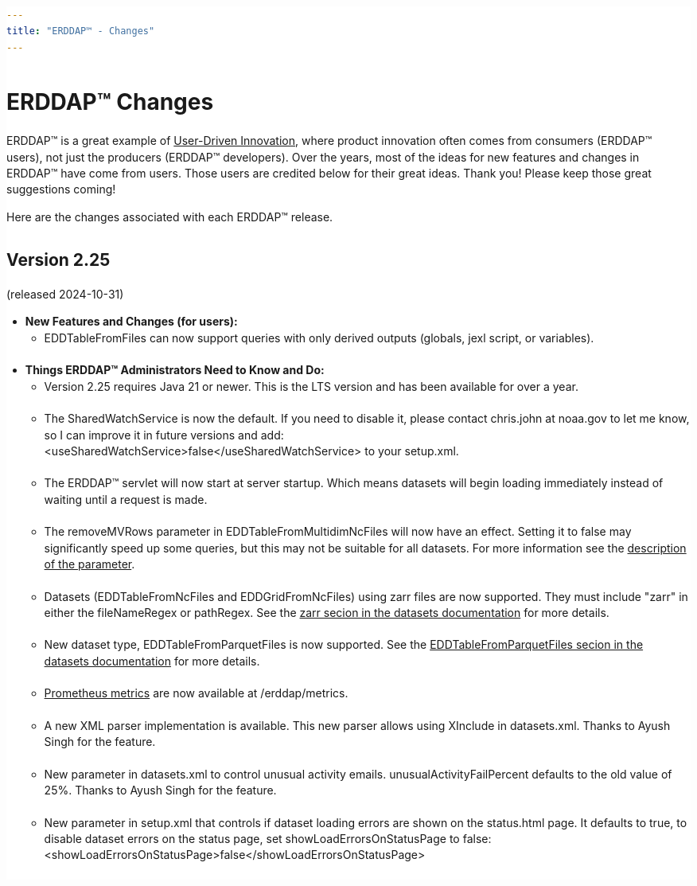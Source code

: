 ```yaml
---
title: "ERDDAP™ - Changes"
---
```

# ERDDAP™ Changes

ERDDAP™ is a great example of [User-Driven Innovation](https://en.wikipedia.org/wiki/User_innovation), where product innovation often comes from consumers (ERDDAP™ users), not just the producers (ERDDAP™ developers). Over the years, most of the ideas for new features and changes in ERDDAP™ have come from users. Those users are credited below for their great ideas. Thank you! Please keep those great suggestions coming!

Here are the changes associated with each ERDDAP™ release.

## Version 2.25
(released 2024-10-31)

*   **New Features and Changes (for users):**
    *   EDDTableFromFiles can now support queries with only derived outputs (globals, jexl script, or variables).  
         
*   **Things ERDDAP™ Administrators Need to Know and Do:**
    *   Version 2.25 requires Java 21 or newer. This is the LTS version and has been available for over a year.  
         
    *   The SharedWatchService is now the default. If you need to disable it, please contact chris.john at noaa.gov to let me know, so I can improve it in future versions and add:  
        &lt;useSharedWatchService>false&lt;/useSharedWatchService> to your setup.xml.  
         
    *   The ERDDAP™ servlet will now start at server startup. Which means datasets will begin loading immediately instead of waiting until a request is made.  
         
    *   The removeMVRows parameter in EDDTableFromMultidimNcFiles will now have an effect. Setting it to false may significantly speed up some queries, but this may not be suitable for all datasets. For more information see the [description of the parameter](https://erddap.github.io/setupDatasetsXml.html#removeMVRows).  
         
    *   Datasets (EDDTableFromNcFiles and EDDGridFromNcFiles) using zarr files are now supported. They must include "zarr" in either the fileNameRegex or pathRegex. See the [zarr secion in the datasets documentation](https://erddap.github.io/setupDatasetsXml.html#zarr) for more details.  
         
    *   New dataset type, EDDTableFromParquetFiles is now supported. See the [EDDTableFromParquetFiles secion in the datasets documentation](https://erddap.github.io/setupDatasetsXml.html#EDDTableFromParquetFiles) for more details.  
         
    *   [Prometheus metrics](https://prometheus.io/) are now available at /erddap/metrics.  
         
    *   A new XML parser implementation is available. This new parser allows using XInclude in datasets.xml. Thanks to Ayush Singh for the feature.  
         
    *   New parameter in datasets.xml to control unusual activity emails. unusualActivityFailPercent defaults to the old value of 25%. Thanks to Ayush Singh for the feature.  
         
    *   New parameter in setup.xml that controls if dataset loading errors are shown on the status.html page. It defaults to true, to disable dataset errors on the status page, set showLoadErrorsOnStatusPage to false: &lt;showLoadErrorsOnStatusPage>false&lt;/showLoadErrorsOnStatusPage>  
         